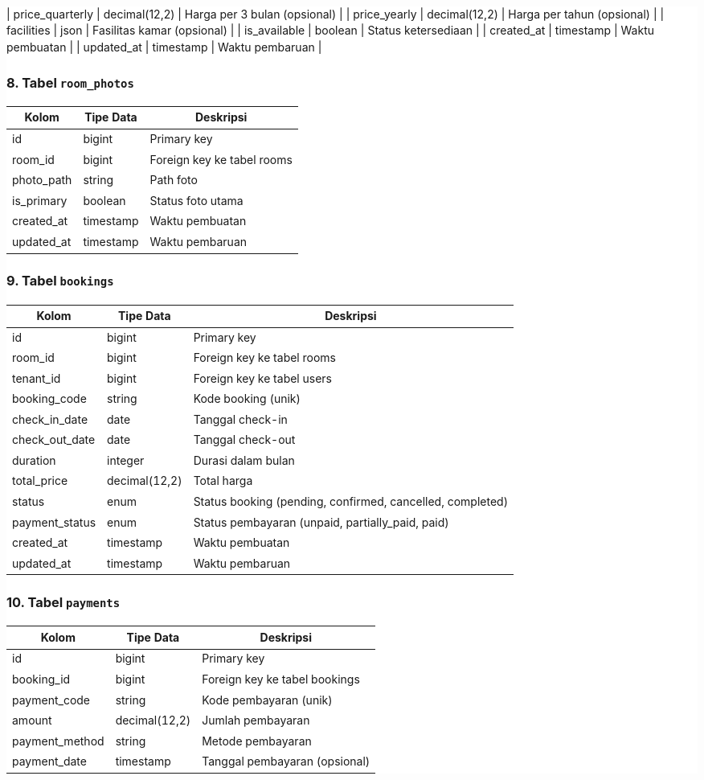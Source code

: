 | price_quarterly | decimal(12,2) | Harga per 3 bulan (opsional) |
| price_yearly | decimal(12,2) | Harga per tahun (opsional) |
| facilities | json | Fasilitas kamar (opsional) |
| is_available | boolean | Status ketersediaan |
| created_at | timestamp | Waktu pembuatan |
| updated_at | timestamp | Waktu pembaruan |

### 8. Tabel `room_photos`
| Kolom | Tipe Data | Deskripsi |
|-------|-----------|-----------|
| id | bigint | Primary key |
| room_id | bigint | Foreign key ke tabel rooms |
| photo_path | string | Path foto |
| is_primary | boolean | Status foto utama |
| created_at | timestamp | Waktu pembuatan |
| updated_at | timestamp | Waktu pembaruan |

### 9. Tabel `bookings`
| Kolom | Tipe Data | Deskripsi |
|-------|-----------|-----------|
| id | bigint | Primary key |
| room_id | bigint | Foreign key ke tabel rooms |
| tenant_id | bigint | Foreign key ke tabel users |
| booking_code | string | Kode booking (unik) |
| check_in_date | date | Tanggal check-in |
| check_out_date | date | Tanggal check-out |
| duration | integer | Durasi dalam bulan |
| total_price | decimal(12,2) | Total harga |
| status | enum | Status booking (pending, confirmed, cancelled, completed) |
| payment_status | enum | Status pembayaran (unpaid, partially_paid, paid) |
| created_at | timestamp | Waktu pembuatan |
| updated_at | timestamp | Waktu pembaruan |

### 10. Tabel `payments`
| Kolom | Tipe Data | Deskripsi |
|-------|-----------|-----------|
| id | bigint | Primary key |
| booking_id | bigint | Foreign key ke tabel bookings |
| payment_code | string | Kode pembayaran (unik) |
| amount | decimal(12,2) | Jumlah pembayaran |
| payment_method | string | Metode pembayaran |
| payment_date | timestamp | Tanggal pembayaran (opsional) |